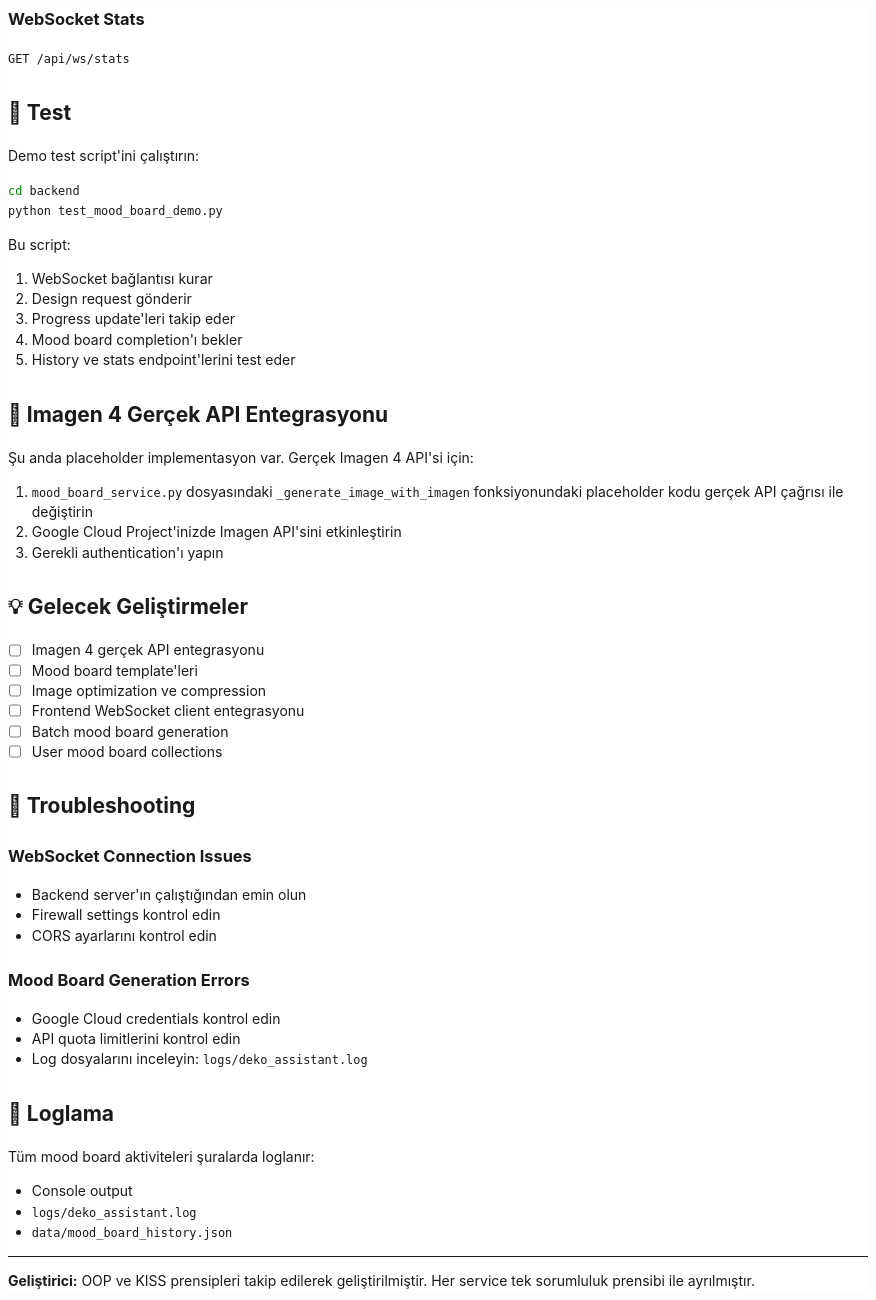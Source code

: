 ### WebSocket Stats
```bash
GET /api/ws/stats
```

## 🧪 Test

Demo test script'ini çalıştırın:
```bash
cd backend
python test_mood_board_demo.py
```

Bu script:
1. WebSocket bağlantısı kurar
2. Design request gönderir
3. Progress update'leri takip eder
4. Mood board completion'ı bekler
5. History ve stats endpoint'lerini test eder

## 🔮 Imagen 4 Gerçek API Entegrasyonu

Şu anda placeholder implementasyon var. Gerçek Imagen 4 API'si için:

1. `mood_board_service.py` dosyasındaki `_generate_image_with_imagen` fonksiyonundaki placeholder kodu gerçek API çağrısı ile değiştirin
2. Google Cloud Project'inizde Imagen API'sini etkinleştirin
3. Gerekli authentication'ı yapın

## 💡 Gelecek Geliştirmeler

- [ ] Imagen 4 gerçek API entegrasyonu
- [ ] Mood board template'leri
- [ ] Image optimization ve compression
- [ ] Frontend WebSocket client entegrasyonu
- [ ] Batch mood board generation
- [ ] User mood board collections

## 🐛 Troubleshooting

### WebSocket Connection Issues
- Backend server'ın çalıştığından emin olun
- Firewall settings kontrol edin
- CORS ayarlarını kontrol edin

### Mood Board Generation Errors
- Google Cloud credentials kontrol edin
- API quota limitlerini kontrol edin
- Log dosyalarını inceleyin: `logs/deko_assistant.log`

## 📝 Loglama

Tüm mood board aktiviteleri şuralarda loglanır:
- Console output
- `logs/deko_assistant.log`
- `data/mood_board_history.json`

---

**Geliştirici:** OOP ve KISS prensipleri takip edilerek geliştirilmiştir. Her service tek sorumluluk prensibi ile ayrılmıştır.
